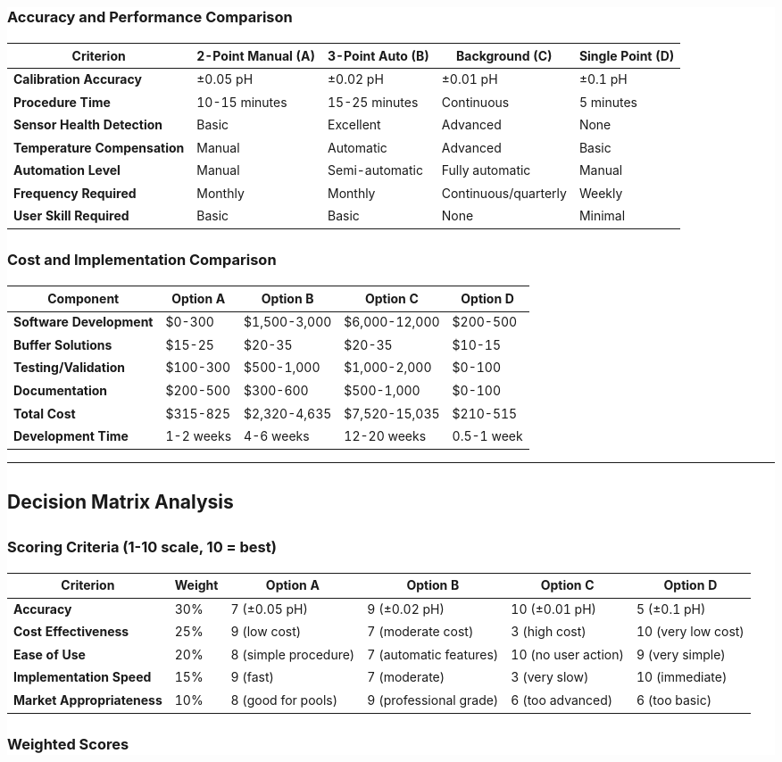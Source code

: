 ### Accuracy and Performance Comparison

| Criterion | 2-Point Manual (A) | 3-Point Auto (B) | Background (C) | Single Point (D) |
|-----------|-------------------|------------------|----------------|------------------|
| **Calibration Accuracy** | ±0.05 pH | ±0.02 pH | ±0.01 pH | ±0.1 pH |
| **Procedure Time** | 10-15 minutes | 15-25 minutes | Continuous | 5 minutes |
| **Sensor Health Detection** | Basic | Excellent | Advanced | None |
| **Temperature Compensation** | Manual | Automatic | Advanced | Basic |
| **Automation Level** | Manual | Semi-automatic | Fully automatic | Manual |
| **Frequency Required** | Monthly | Monthly | Continuous/quarterly | Weekly |
| **User Skill Required** | Basic | Basic | None | Minimal |

### Cost and Implementation Comparison

| Component | Option A | Option B | Option C | Option D |
|-----------|----------|----------|----------|----------|
| **Software Development** | $0-300 | $1,500-3,000 | $6,000-12,000 | $200-500 |
| **Buffer Solutions** | $15-25 | $20-35 | $20-35 | $10-15 |
| **Testing/Validation** | $100-300 | $500-1,000 | $1,000-2,000 | $0-100 |
| **Documentation** | $200-500 | $300-600 | $500-1,000 | $0-100 |
| **Total Cost** | $315-825 | $2,320-4,635 | $7,520-15,035 | $210-515 |
| **Development Time** | 1-2 weeks | 4-6 weeks | 12-20 weeks | 0.5-1 week |

---

## Decision Matrix Analysis

### Scoring Criteria (1-10 scale, 10 = best)

| Criterion | Weight | Option A | Option B | Option C | Option D |
|-----------|--------|----------|----------|----------|----------|
| **Accuracy** | 30% | 7 (±0.05 pH) | 9 (±0.02 pH) | 10 (±0.01 pH) | 5 (±0.1 pH) |
| **Cost Effectiveness** | 25% | 9 (low cost) | 7 (moderate cost) | 3 (high cost) | 10 (very low cost) |
| **Ease of Use** | 20% | 8 (simple procedure) | 7 (automatic features) | 10 (no user action) | 9 (very simple) |
| **Implementation Speed** | 15% | 9 (fast) | 7 (moderate) | 3 (very slow) | 10 (immediate) |
| **Market Appropriateness** | 10% | 8 (good for pools) | 9 (professional grade) | 6 (too advanced) | 6 (too basic) |

### Weighted Scores
